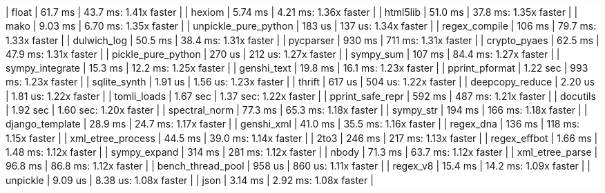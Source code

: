 | float                    | 61.7 ms                                                     | 43.7 ms: 1.41x faster                                                      |
| hexiom                   | 5.74 ms                                                     | 4.21 ms: 1.36x faster                                                      |
| html5lib                 | 51.0 ms                                                     | 37.8 ms: 1.35x faster                                                      |
| mako                     | 9.03 ms                                                     | 6.70 ms: 1.35x faster                                                      |
| unpickle_pure_python     | 183 us                                                      | 137 us: 1.34x faster                                                       |
| regex_compile            | 106 ms                                                      | 79.7 ms: 1.33x faster                                                      |
| dulwich_log              | 50.5 ms                                                     | 38.4 ms: 1.31x faster                                                      |
| pycparser                | 930 ms                                                      | 711 ms: 1.31x faster                                                       |
| crypto_pyaes             | 62.5 ms                                                     | 47.9 ms: 1.31x faster                                                      |
| pickle_pure_python       | 270 us                                                      | 212 us: 1.27x faster                                                       |
| sympy_sum                | 107 ms                                                      | 84.4 ms: 1.27x faster                                                      |
| sympy_integrate          | 15.3 ms                                                     | 12.2 ms: 1.25x faster                                                      |
| genshi_text              | 19.8 ms                                                     | 16.1 ms: 1.23x faster                                                      |
| pprint_pformat           | 1.22 sec                                                    | 993 ms: 1.23x faster                                                       |
| sqlite_synth             | 1.91 us                                                     | 1.56 us: 1.23x faster                                                      |
| thrift                   | 617 us                                                      | 504 us: 1.22x faster                                                       |
| deepcopy_reduce          | 2.20 us                                                     | 1.81 us: 1.22x faster                                                      |
| tomli_loads              | 1.67 sec                                                    | 1.37 sec: 1.22x faster                                                     |
| pprint_safe_repr         | 592 ms                                                      | 487 ms: 1.21x faster                                                       |
| docutils                 | 1.92 sec                                                    | 1.60 sec: 1.20x faster                                                     |
| spectral_norm            | 77.3 ms                                                     | 65.3 ms: 1.18x faster                                                      |
| sympy_str                | 194 ms                                                      | 166 ms: 1.18x faster                                                       |
| django_template          | 28.9 ms                                                     | 24.7 ms: 1.17x faster                                                      |
| genshi_xml               | 41.0 ms                                                     | 35.5 ms: 1.16x faster                                                      |
| regex_dna                | 136 ms                                                      | 118 ms: 1.15x faster                                                       |
| xml_etree_process        | 44.5 ms                                                     | 39.0 ms: 1.14x faster                                                      |
| 2to3                     | 246 ms                                                      | 217 ms: 1.13x faster                                                       |
| regex_effbot             | 1.66 ms                                                     | 1.48 ms: 1.12x faster                                                      |
| sympy_expand             | 314 ms                                                      | 281 ms: 1.12x faster                                                       |
| nbody                    | 71.3 ms                                                     | 63.7 ms: 1.12x faster                                                      |
| xml_etree_parse          | 96.8 ms                                                     | 86.8 ms: 1.12x faster                                                      |
| bench_thread_pool        | 958 us                                                      | 860 us: 1.11x faster                                                       |
| regex_v8                 | 15.4 ms                                                     | 14.2 ms: 1.09x faster                                                      |
| unpickle                 | 9.09 us                                                     | 8.38 us: 1.08x faster                                                      |
| json                     | 3.14 ms                                                     | 2.92 ms: 1.08x faster                                                      |